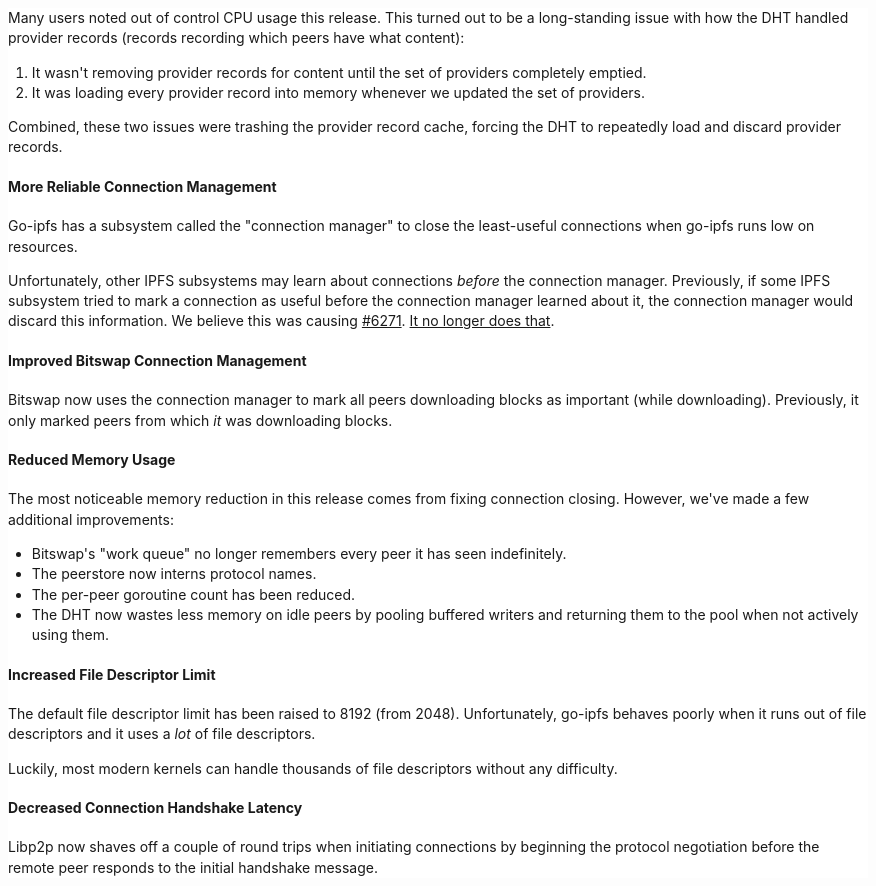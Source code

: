 Many users noted out of control CPU usage this release. This turned out to be a
long-standing issue with how the DHT handled provider records (records recording
which peers have what content):

1. It wasn't removing provider records for content until the set of providers
   completely emptied.
2. It was loading every provider record into memory whenever we updated the set
   of providers.

Combined, these two issues were trashing the provider record cache, forcing the
DHT to repeatedly load and discard provider records.

#### More Reliable Connection Management

Go-ipfs has a subsystem called the "connection manager" to close the
least-useful connections when go-ipfs runs low on resources.

Unfortunately, other IPFS subsystems may learn about connections _before_ the
connection manager. Previously, if some IPFS subsystem tried to mark a
connection as useful before the connection manager learned about it, the
connection manager would discard this information. We believe this was causing
[#6271](https://github.com/ipfs/go-ipfs/issues/6271). [It no longer does
that](https://github.com/libp2p/go-libp2p-connmgr/pull/39).

#### Improved Bitswap Connection Management

Bitswap now uses the connection manager to mark all peers downloading blocks as
important (while downloading). Previously, it only marked peers from which _it_
was downloading blocks.

#### Reduced Memory Usage

The most noticeable memory reduction in this release comes from fixing connection
closing. However, we've made a few additional improvements:

* Bitswap's "work queue" no longer remembers every peer it has seen
  indefinitely.
* The peerstore now interns protocol names.
* The per-peer goroutine count has been reduced.
* The DHT now wastes less memory on idle peers by pooling buffered writers and
  returning them to the pool when not actively using them.

#### Increased File Descriptor Limit

The default file descriptor limit has been raised to 8192 (from 2048).
Unfortunately, go-ipfs behaves poorly when it runs out of file descriptors and
it uses a _lot_ of file descriptors.

Luckily, most modern kernels can handle thousands of file descriptors without
any difficulty.

#### Decreased Connection Handshake Latency

Libp2p now shaves off a couple of round trips when initiating connections by
beginning the protocol negotiation before the remote peer responds to the
initial handshake message.
